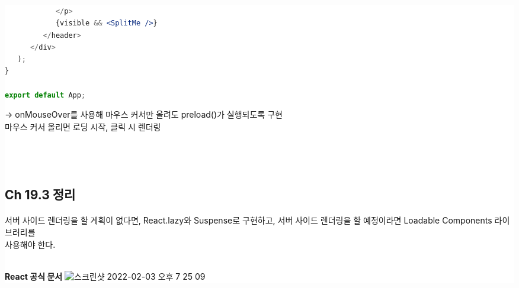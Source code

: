 ```jsx
            </p>
            {visible && <SplitMe />}
         </header>
      </div>
   );
}

export default App;
```
→ onMouseOver를 사용해 마우스 커서만 올려도 preload()가 실행되도록 구현 <br>
  마우스 커서 올리면 로딩 시작, 클릭 시 렌더링
<br>
<br>
<br>
<br>

## Ch 19.3 정리
서버 사이드 렌더링을 할 계획이 없다면, React.lazy와 Suspense로 구현하고, 서버 사이드 렌더링을 할 예정이라면 Loadable Components 라이브러리를<br> 사용해야 한다. <br>
<br>

**React 공식 문서**
<img width="903" alt="스크린샷 2022-02-03 오후 7 25 09" src="https://user-images.githubusercontent.com/80838501/152343098-9b869991-7867-42c8-a197-a15191301e52.png">
